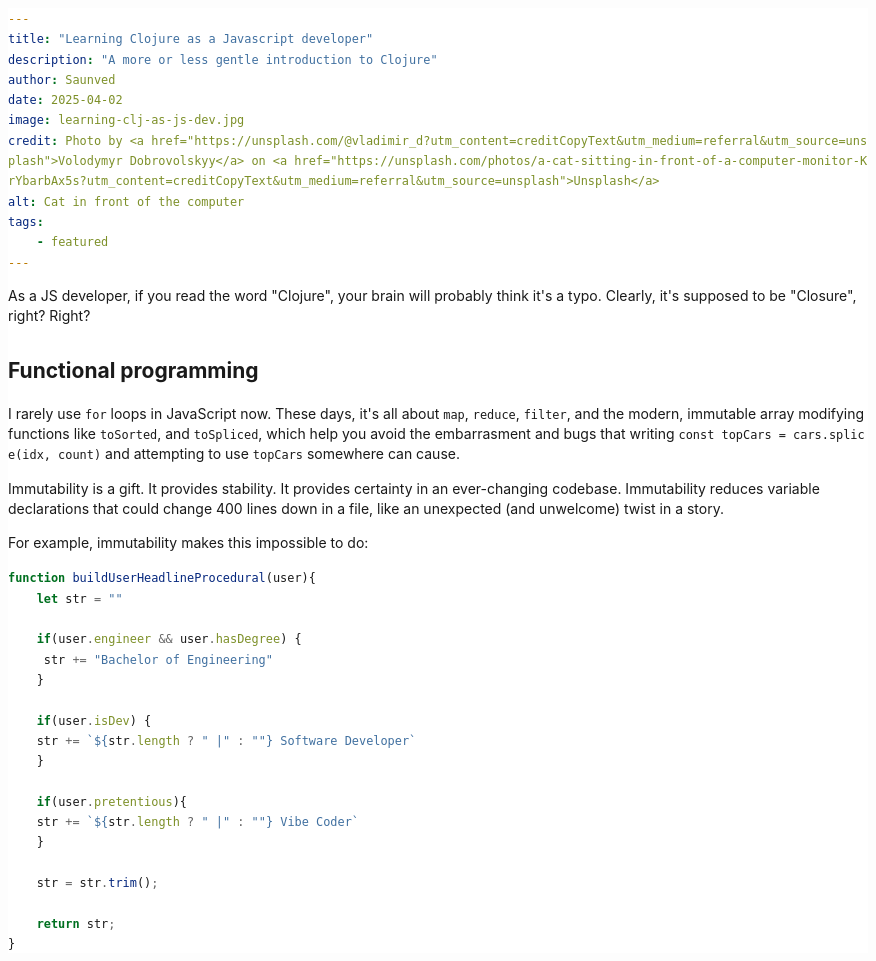 ```yaml
---
title: "Learning Clojure as a Javascript developer"
description: "A more or less gentle introduction to Clojure"
author: Saunved
date: 2025-04-02
image: learning-clj-as-js-dev.jpg
credit: Photo by <a href="https://unsplash.com/@vladimir_d?utm_content=creditCopyText&utm_medium=referral&utm_source=unsplash">Volodymyr Dobrovolskyy</a> on <a href="https://unsplash.com/photos/a-cat-sitting-in-front-of-a-computer-monitor-KrYbarbAx5s?utm_content=creditCopyText&utm_medium=referral&utm_source=unsplash">Unsplash</a>
alt: Cat in front of the computer
tags:
    - featured
---
```


As a JS developer, if you read the word "Clojure", your brain will probably think it's a typo.
Clearly, it's supposed to be "Closure", right?
Right?

## Functional programming
I rarely use `for` loops in JavaScript now. These days, it's all about `map`, `reduce`, `filter`, and the modern, immutable array modifying functions like `toSorted`, and `toSpliced`, which help you avoid the embarrasment and bugs that writing `const topCars = cars.splice(idx, count)` and attempting to use `topCars` somewhere can cause.

Immutability is a gift. It provides stability. It provides certainty in an ever-changing codebase. Immutability reduces variable declarations that could change 400 lines down in a file, like an unexpected (and unwelcome) twist in a story. 

For example, immutability makes this impossible to do:

```js
function buildUserHeadlineProcedural(user){
	let str = ""
	
	if(user.engineer && user.hasDegree) {
	 str += "Bachelor of Engineering"
	}
	
	if(user.isDev) {
	str += `${str.length ? " |" : ""} Software Developer`
	}
	
	if(user.pretentious){
	str += `${str.length ? " |" : ""} Vibe Coder`
	}
	
	str = str.trim();
	
	return str;
}
```
